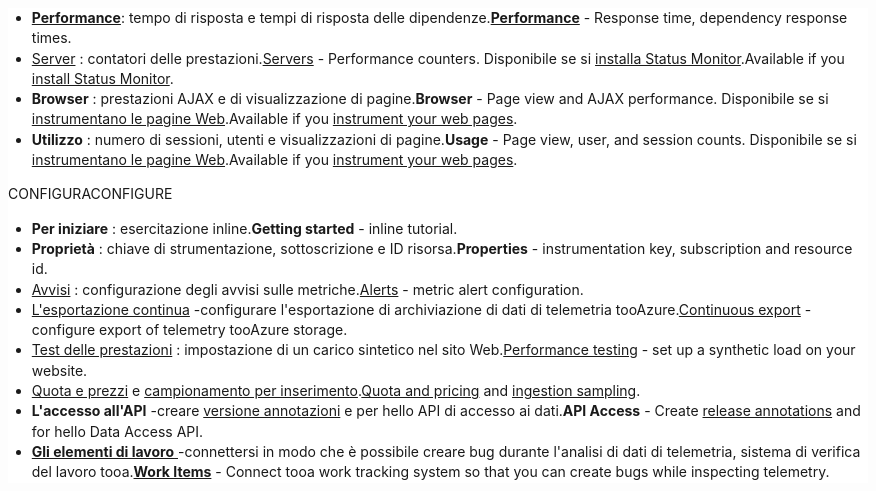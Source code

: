 * <span data-ttu-id="e6208-191">[**Performance**](app-insights-web-monitor-performance.md): tempo di risposta e tempi di risposta delle dipendenze.</span><span class="sxs-lookup"><span data-stu-id="e6208-191">[**Performance**](app-insights-web-monitor-performance.md) - Response time, dependency response times.</span></span>
* <span data-ttu-id="e6208-192">[Server](app-insights-web-monitor-performance.md) : contatori delle prestazioni.</span><span class="sxs-lookup"><span data-stu-id="e6208-192">[Servers](app-insights-web-monitor-performance.md) - Performance counters.</span></span> <span data-ttu-id="e6208-193">Disponibile se si [installa Status Monitor](app-insights-monitor-performance-live-website-now.md).</span><span class="sxs-lookup"><span data-stu-id="e6208-193">Available if you [install Status Monitor](app-insights-monitor-performance-live-website-now.md).</span></span>
* <span data-ttu-id="e6208-194">**Browser** : prestazioni AJAX e di visualizzazione di pagine.</span><span class="sxs-lookup"><span data-stu-id="e6208-194">**Browser** - Page view and AJAX performance.</span></span> <span data-ttu-id="e6208-195">Disponibile se si [instrumentano le pagine Web](app-insights-javascript.md).</span><span class="sxs-lookup"><span data-stu-id="e6208-195">Available if you [instrument your web pages](app-insights-javascript.md).</span></span>
* <span data-ttu-id="e6208-196">**Utilizzo** : numero di sessioni, utenti e visualizzazioni di pagine.</span><span class="sxs-lookup"><span data-stu-id="e6208-196">**Usage** - Page view, user, and session counts.</span></span> <span data-ttu-id="e6208-197">Disponibile se si [instrumentano le pagine Web](app-insights-javascript.md).</span><span class="sxs-lookup"><span data-stu-id="e6208-197">Available if you [instrument your web pages](app-insights-javascript.md).</span></span>

<span data-ttu-id="e6208-198">CONFIGURA</span><span class="sxs-lookup"><span data-stu-id="e6208-198">CONFIGURE</span></span>

* <span data-ttu-id="e6208-199">**Per iniziare** : esercitazione inline.</span><span class="sxs-lookup"><span data-stu-id="e6208-199">**Getting started** - inline tutorial.</span></span>
* <span data-ttu-id="e6208-200">**Proprietà** : chiave di strumentazione, sottoscrizione e ID risorsa.</span><span class="sxs-lookup"><span data-stu-id="e6208-200">**Properties** - instrumentation key, subscription and resource id.</span></span>
* <span data-ttu-id="e6208-201">[Avvisi](app-insights-alerts.md) : configurazione degli avvisi sulle metriche.</span><span class="sxs-lookup"><span data-stu-id="e6208-201">[Alerts](app-insights-alerts.md) - metric alert configuration.</span></span>
* <span data-ttu-id="e6208-202">[L'esportazione continua](app-insights-export-telemetry.md) -configurare l'esportazione di archiviazione di dati di telemetria tooAzure.</span><span class="sxs-lookup"><span data-stu-id="e6208-202">[Continuous export](app-insights-export-telemetry.md) - configure export of telemetry tooAzure storage.</span></span>
* <span data-ttu-id="e6208-203">[Test delle prestazioni](app-insights-monitor-web-app-availability.md#performance-tests) : impostazione di un carico sintetico nel sito Web.</span><span class="sxs-lookup"><span data-stu-id="e6208-203">[Performance testing](app-insights-monitor-web-app-availability.md#performance-tests) - set up a synthetic load on your website.</span></span>
* <span data-ttu-id="e6208-204">[Quota e prezzi](app-insights-pricing.md) e [campionamento per inserimento](app-insights-sampling.md).</span><span class="sxs-lookup"><span data-stu-id="e6208-204">[Quota and pricing](app-insights-pricing.md) and [ingestion sampling](app-insights-sampling.md).</span></span>
* <span data-ttu-id="e6208-205">**L'accesso all'API** -creare [versione annotazioni](app-insights-annotations.md) e per hello API di accesso ai dati.</span><span class="sxs-lookup"><span data-stu-id="e6208-205">**API Access** - Create [release annotations](app-insights-annotations.md) and for hello Data Access API.</span></span>
* <span data-ttu-id="e6208-206">[**Gli elementi di lavoro** ](app-insights-diagnostic-search.md#create-work-item) -connettersi in modo che è possibile creare bug durante l'analisi di dati di telemetria, sistema di verifica del lavoro tooa.</span><span class="sxs-lookup"><span data-stu-id="e6208-206">[**Work Items**](app-insights-diagnostic-search.md#create-work-item) - Connect tooa work tracking system so that you can create bugs while inspecting telemetry.</span></span>
